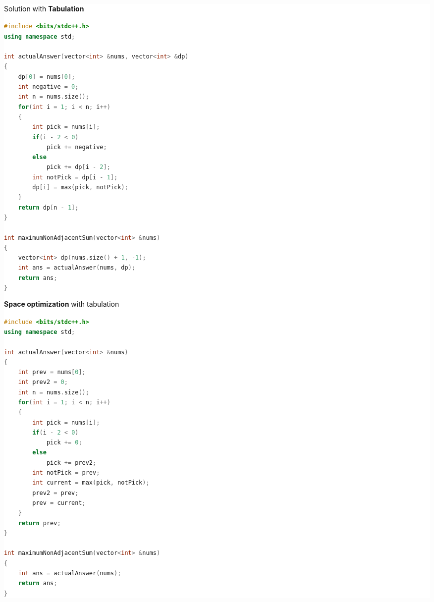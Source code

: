 Solution with **Tabulation**
```cpp
#include <bits/stdc++.h>
using namespace std;

int actualAnswer(vector<int> &nums, vector<int> &dp)
{
    dp[0] = nums[0];
    int negative = 0;
    int n = nums.size();
    for(int i = 1; i < n; i++)
    {
	    int pick = nums[i];
	    if(i - 2 < 0)
		    pick += negative;
		else
			pick += dp[i - 2];
	    int notPick = dp[i - 1];
	    dp[i] = max(pick, notPick);
    }
    return dp[n - 1];
}

int maximumNonAdjacentSum(vector<int> &nums)
{
    vector<int> dp(nums.size() + 1, -1);
    int ans = actualAnswer(nums, dp);
    return ans;
}
```

**Space optimization** with tabulation
```cpp
#include <bits/stdc++.h> 
using namespace std;

int actualAnswer(vector<int> &nums)
{
    int prev = nums[0];
    int prev2 = 0;
    int n = nums.size();
    for(int i = 1; i < n; i++)
    {
	    int pick = nums[i];
        if(i - 2 < 0)
		    pick += 0;
		else
			pick += prev2;
	    int notPick = prev;
	    int current = max(pick, notPick);
        prev2 = prev;
        prev = current;
    }
    return prev;
}

int maximumNonAdjacentSum(vector<int> &nums)
{
    int ans = actualAnswer(nums);
    return ans;
}
```
